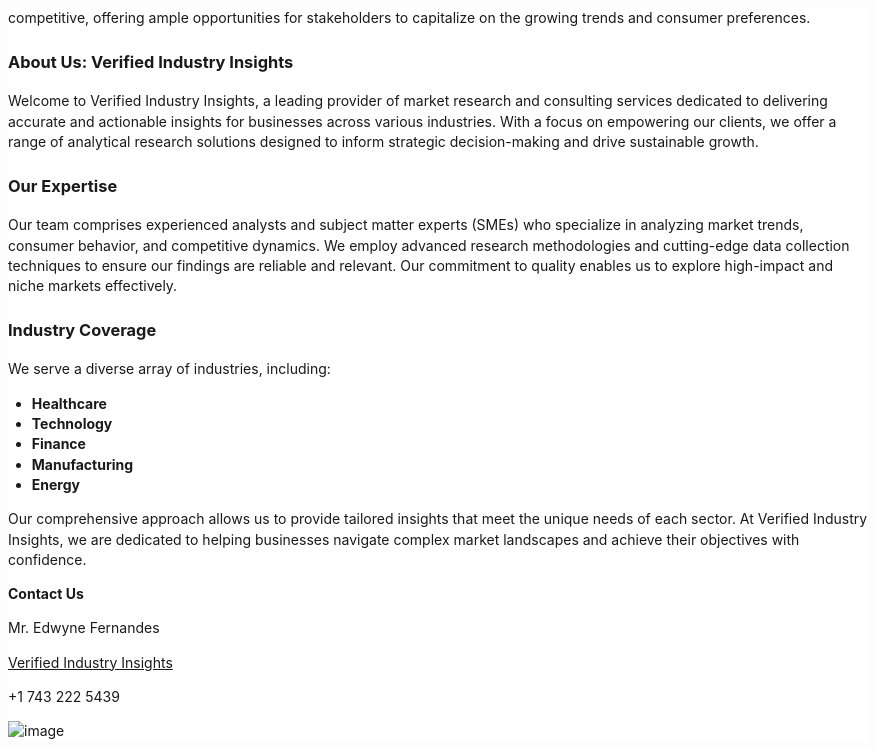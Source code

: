 competitive, offering ample opportunities for stakeholders to capitalize on the growing trends and consumer preferences.</p><h3>About Us: Verified Industry Insights</h3><p>Welcome to Verified Industry Insights, a leading provider of market research and consulting services dedicated to delivering accurate and actionable insights for businesses across various industries. With a focus on empowering our clients, we offer a range of analytical research solutions designed to inform strategic decision-making and drive sustainable growth.</p><h3>Our Expertise</h3><p>Our team comprises experienced analysts and subject matter experts (SMEs) who specialize in analyzing market trends, consumer behavior, and competitive dynamics. We employ advanced research methodologies and cutting-edge data collection techniques to ensure our findings are reliable and relevant. Our commitment to quality enables us to explore high-impact and niche markets effectively.</p><h3>Industry Coverage</h3><p>We serve a diverse array of industries, including:</p><ul><li><strong>Healthcare</strong></li><li><strong>Technology</strong></li><li><strong>Finance</strong></li><li><strong>Manufacturing</strong></li><li><strong>Energy</strong></li></ul><p>Our comprehensive approach allows us to provide tailored insights that meet the unique needs of each sector. At Verified Industry Insights, we are dedicated to helping businesses navigate complex market landscapes and achieve their objectives with confidence.</p><p><strong>Contact Us</strong></p><p>Mr. Edwyne Fernandes</p><p><a href="https://www.verifiedindustryinsights.com/">Verified Industry Insights</a></p><p>+1 743 222 5439</p>
![image](https://github.com/user-attachments/assets/4867f342-5b4e-4044-b67a-6b8b32cc5d7e)

